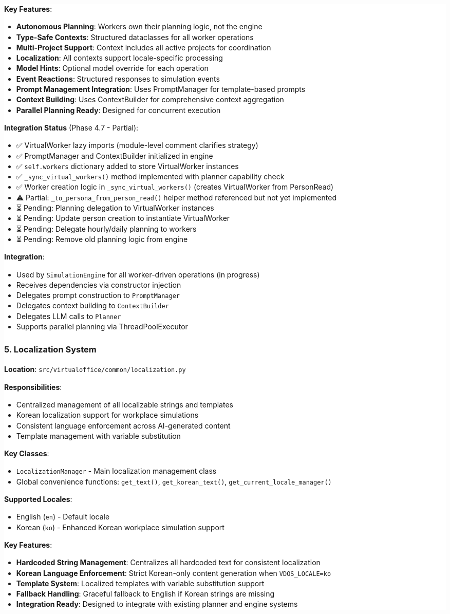 **Key Features**:
- **Autonomous Planning**: Workers own their planning logic, not the engine
- **Type-Safe Contexts**: Structured dataclasses for all worker operations
- **Multi-Project Support**: Context includes all active projects for coordination
- **Localization**: All contexts support locale-specific processing
- **Model Hints**: Optional model override for each operation
- **Event Reactions**: Structured responses to simulation events
- **Prompt Management Integration**: Uses PromptManager for template-based prompts
- **Context Building**: Uses ContextBuilder for comprehensive context aggregation
- **Parallel Planning Ready**: Designed for concurrent execution

**Integration Status** (Phase 4.7 - Partial):
- ✅ VirtualWorker lazy imports (module-level comment clarifies strategy)
- ✅ PromptManager and ContextBuilder initialized in engine
- ✅ `self.workers` dictionary added to store VirtualWorker instances
- ✅ `_sync_virtual_workers()` method implemented with planner capability check
- ✅ Worker creation logic in `_sync_virtual_workers()` (creates VirtualWorker from PersonRead)
- ⚠️ Partial: `_to_persona_from_person_read()` helper method referenced but not yet implemented
- ⏳ Pending: Planning delegation to VirtualWorker instances
- ⏳ Pending: Update person creation to instantiate VirtualWorker
- ⏳ Pending: Delegate hourly/daily planning to workers
- ⏳ Pending: Remove old planning logic from engine

**Integration**:
- Used by `SimulationEngine` for all worker-driven operations (in progress)
- Receives dependencies via constructor injection
- Delegates prompt construction to `PromptManager`
- Delegates context building to `ContextBuilder`
- Delegates LLM calls to `Planner`
- Supports parallel planning via ThreadPoolExecutor

### 5. Localization System
**Location**: `src/virtualoffice/common/localization.py`

**Responsibilities**:
- Centralized management of all localizable strings and templates
- Korean localization support for workplace simulations
- Consistent language enforcement across AI-generated content
- Template management with variable substitution

**Key Classes**:
- `LocalizationManager` - Main localization management class
- Global convenience functions: `get_text()`, `get_korean_text()`, `get_current_locale_manager()`

**Supported Locales**:
- English (`en`) - Default locale
- Korean (`ko`) - Enhanced Korean workplace simulation support

**Key Features**:
- **Hardcoded String Management**: Centralizes all hardcoded text for consistent localization
- **Korean Language Enforcement**: Strict Korean-only content generation when `VDOS_LOCALE=ko`
- **Template System**: Localized templates with variable substitution support
- **Fallback Handling**: Graceful fallback to English if Korean strings are missing
- **Integration Ready**: Designed to integrate with existing planner and engine systems

